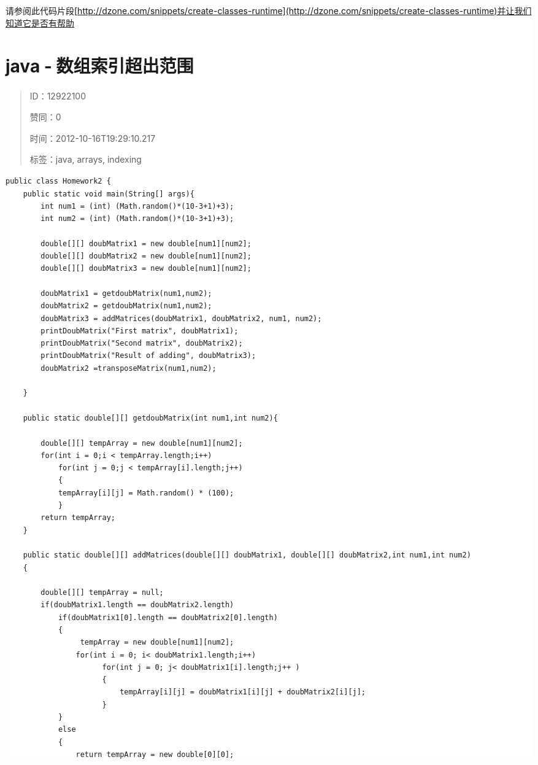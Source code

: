 请参阅此代码片段[http://dzone.com/snippets/create-classes-runtime](http://dzone.com/snippets/create-classes-runtime)并让我们知道它是否有帮助

# java - 数组索引超出范围

> ID：12922100
> 
> 赞同：0
> 
> 时间：2012-10-16T19:29:10.217
> 
> 标签：java, arrays, indexing

```
public class Homework2 {
    public static void main(String[] args){
        int num1 = (int) (Math.random()*(10-3+1)+3);
        int num2 = (int) (Math.random()*(10-3+1)+3);

        double[][] doubMatrix1 = new double[num1][num2];
        double[][] doubMatrix2 = new double[num1][num2];
        double[][] doubMatrix3 = new double[num1][num2];

        doubMatrix1 = getdoubMatrix(num1,num2);
        doubMatrix2 = getdoubMatrix(num1,num2);
        doubMatrix3 = addMatrices(doubMatrix1, doubMatrix2, num1, num2);        
        printDoubMatrix("First matrix", doubMatrix1);
        printDoubMatrix("Second matrix", doubMatrix2);
        printDoubMatrix("Result of adding", doubMatrix3);
        doubMatrix2 =transposeMatrix(num1,num2);

    }

    public static double[][] getdoubMatrix(int num1,int num2){

        double[][] tempArray = new double[num1][num2];
        for(int i = 0;i < tempArray.length;i++)
            for(int j = 0;j < tempArray[i].length;j++)
            {
            tempArray[i][j] = Math.random() * (100);                
            }
        return tempArray;
    }

    public static double[][] addMatrices(double[][] doubMatrix1, double[][] doubMatrix2,int num1,int num2)
    {

        double[][] tempArray = null;
        if(doubMatrix1.length == doubMatrix2.length)
            if(doubMatrix1[0].length == doubMatrix2[0].length)
            {
                 tempArray = new double[num1][num2];
                for(int i = 0; i< doubMatrix1.length;i++)
                      for(int j = 0; j< doubMatrix1[i].length;j++ )
                      {
                          tempArray[i][j] = doubMatrix1[i][j] + doubMatrix2[i][j];
                      }
            }
            else
            {
                return tempArray = new double[0][0];

```
